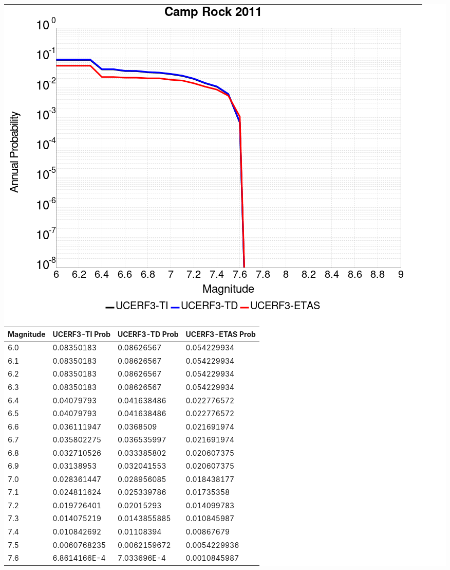 | ![MPD](Camp_Rock_2011.png) |
|-----|

| Magnitude | UCERF3-TI Prob | UCERF3-TD Prob | UCERF3-ETAS Prob |
|-----|-----|-----|-----|
| 6.0 | 0.08350183 | 0.08626567 | 0.054229934 |
| 6.1 | 0.08350183 | 0.08626567 | 0.054229934 |
| 6.2 | 0.08350183 | 0.08626567 | 0.054229934 |
| 6.3 | 0.08350183 | 0.08626567 | 0.054229934 |
| 6.4 | 0.04079793 | 0.041638486 | 0.022776572 |
| 6.5 | 0.04079793 | 0.041638486 | 0.022776572 |
| 6.6 | 0.036111947 | 0.0368509 | 0.021691974 |
| 6.7 | 0.035802275 | 0.036535997 | 0.021691974 |
| 6.8 | 0.032710526 | 0.033385802 | 0.020607375 |
| 6.9 | 0.03138953 | 0.032041553 | 0.020607375 |
| 7.0 | 0.028361447 | 0.028956085 | 0.018438177 |
| 7.1 | 0.024811624 | 0.025339786 | 0.01735358 |
| 7.2 | 0.019726401 | 0.02015293 | 0.014099783 |
| 7.3 | 0.014075219 | 0.0143855885 | 0.010845987 |
| 7.4 | 0.010842692 | 0.01108394 | 0.00867679 |
| 7.5 | 0.0060768235 | 0.0062159672 | 0.0054229936 |
| 7.6 | 6.8614166E-4 | 7.033696E-4 | 0.0010845987 |

